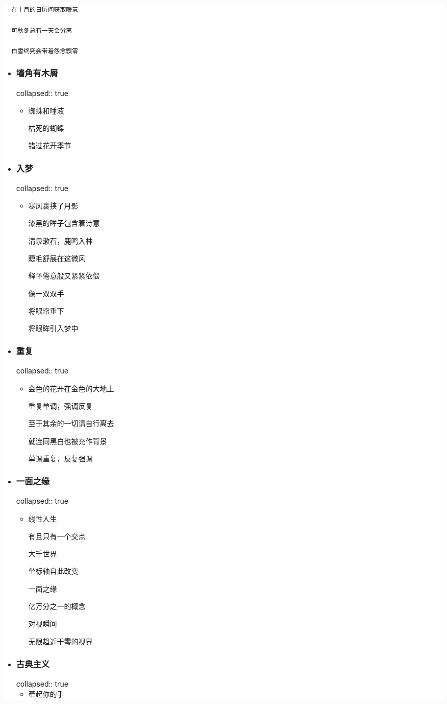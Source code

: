 	  在十月的日历间获取暖意
	  
	  可秋冬总有一天会分离
	  
	  白雪终究会带着怨念飘零
- ### 墙角有木屑
  collapsed:: true
	- 蜘蛛和唾液
	  
	  枯死的蝴蝶
	  
	  错过花开季节
- ### 入梦
  collapsed:: true
	- 寒风裹挟了月影
	  
	  漆黑的眸子包含着诗意
	  
	  清泉漱石，鹿鸣入林
	  
	  睫毛舒展在这微风
	  
	  释怀倦意般又紧紧依偎
	  
	  像一双双手
	  
	  将眼帘垂下
	  
	  将眼眸引入梦中
- ### 重复
  collapsed:: true
	- 金色的花开在金色的大地上
	  
	  重复单调，强调反复
	  
	  至于其余的一切请自行离去
	  
	  就连同黑白也被充作背景
	  
	  单调重复，反复强调
- ### 一面之缘
  collapsed:: true
	- 线性人生
	  
	  有且只有一个交点
	  
	  大千世界
	  
	  坐标轴自此改变
	  
	  一面之缘
	  
	  亿万分之一的概念
	  
	  对视瞬间
	  
	  无限趋近于零的视界
- ### 古典主义
  collapsed:: true
	- 牵起你的手
	  